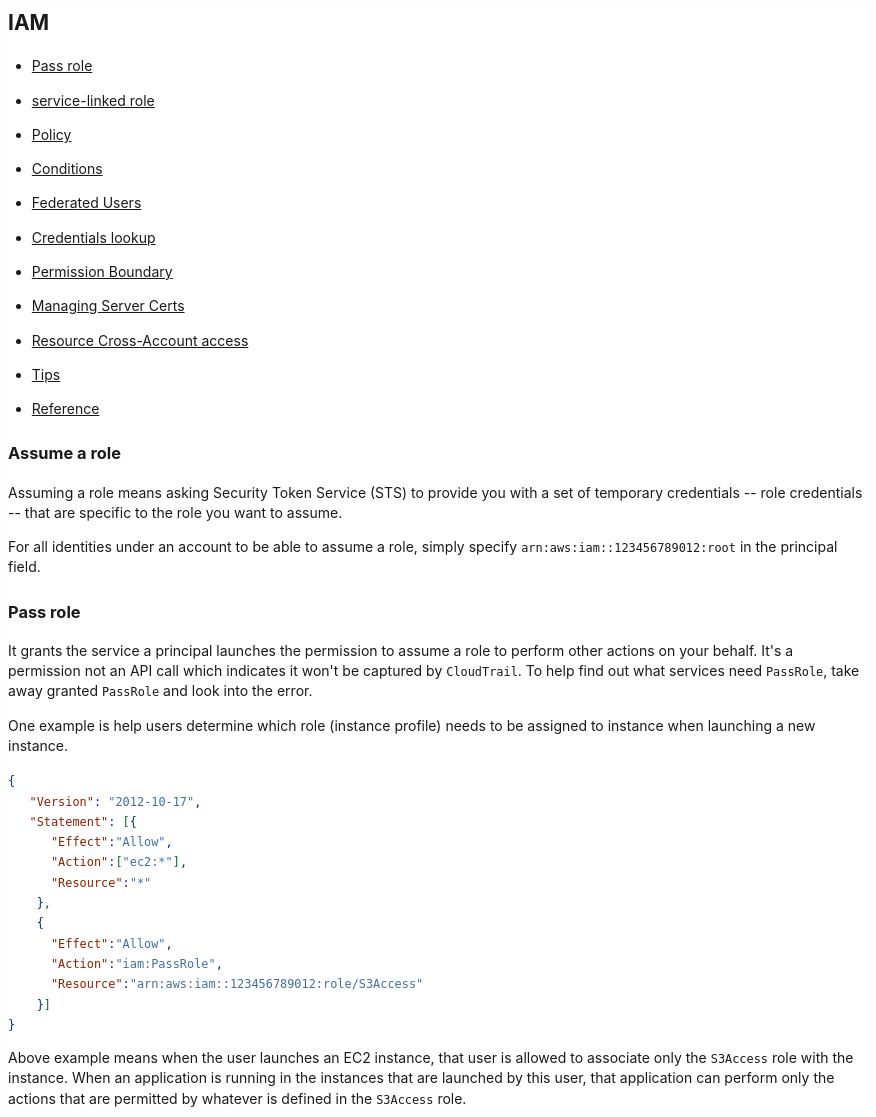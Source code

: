 ## IAM

- [Pass role](#pass-role)
- [service-linked role](#service-linked-role)
- [Policy](#policy)
- [Conditions](#conditions)
- [Federated Users](#federated-users)
- [Credentials lookup](#credentials-lookup)
- [Permission Boundary](#permission-boundary)
- [Managing Server Certs](#managing-server-certs)
- [Resource Cross-Account access](#resource-cross-account-access)

- [Tips](#tips)
- [Reference](#reference)

### Assume a role

Assuming a role means asking Security Token Service (STS) to provide you with a set of temporary credentials -- role credentials -- that are specific to the role you want to assume.

For all identities under an account to be able to assume a role, simply specify `arn:aws:iam::123456789012:root` in the principal field.

### Pass role

It grants the service a principal launches the permission to assume a role to perform other actions on your behalf. It's a permission not an API call which indicates it won't be captured by `CloudTrail`. To help find out what services need `PassRole`, take away granted `PassRole` and look into the error.

One example is help users determine which role (instance profile) needs to be assigned to instance when launching a new instance.

```json
{
   "Version": "2012-10-17",
   "Statement": [{
      "Effect":"Allow",
      "Action":["ec2:*"],
      "Resource":"*"
    },
    {
      "Effect":"Allow",
      "Action":"iam:PassRole",
      "Resource":"arn:aws:iam::123456789012:role/S3Access"
    }]
}
```

Above example means when the user launches an EC2 instance, that user is allowed to associate only the `S3Access` role with the instance. When an application is running in the instances that are launched by this user, that application can perform only the actions that are permitted by whatever is defined in the `S3Access` role.
